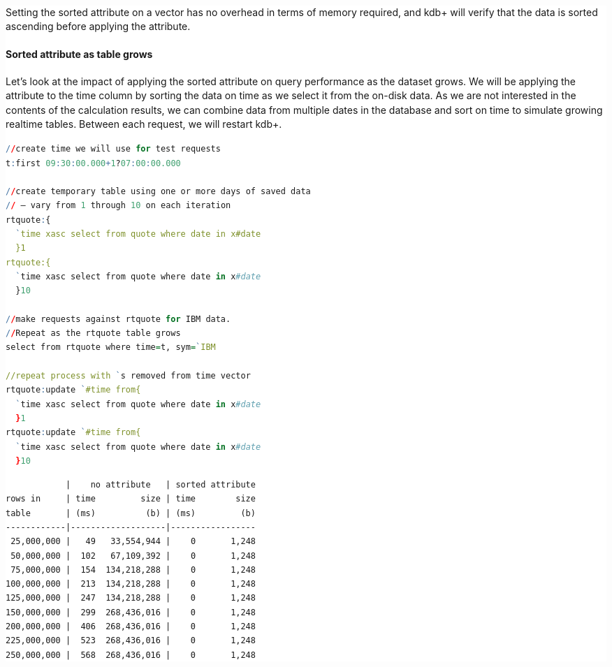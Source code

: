 Setting the sorted attribute on a vector has no overhead in terms of memory required, and kdb+ will verify that the data is sorted ascending before applying the attribute.


#### Sorted attribute as table grows

Let’s look at the impact of applying the sorted attribute on query performance as the dataset grows. We will be applying the attribute to the time column by sorting the data on time as we select it from the on-disk data. As we are not interested in the contents of the calculation results, we can combine data from multiple dates in the database and sort on time to simulate growing realtime tables. Between each request, we will restart kdb+.

```q
//create time we will use for test requests
t:first 09:30:00.000+1?07:00:00.000

//create temporary table using one or more days of saved data 
// – vary from 1 through 10 on each iteration
rtquote:{
  `time xasc select from quote where date in x#date
  }1 
rtquote:{
  `time xasc select from quote where date in x#date
  }10

//make requests against rtquote for IBM data. 
//Repeat as the rtquote table grows
select from rtquote where time=t, sym=`IBM

//repeat process with `s removed from time vector
rtquote:update `#time from{
  `time xasc select from quote where date in x#date
  }1
rtquote:update `#time from{
  `time xasc select from quote where date in x#date
  }10
```

```txt
            |    no attribute   | sorted attribute
rows in     | time         size | time        size  
table       | (ms)          (b) | (ms)         (b) 
------------|-------------------|-----------------
 25,000,000 |   49   33,554,944 |    0       1,248
 50,000,000 |  102   67,109,392 |    0       1,248
 75,000,000 |  154  134,218,288 |    0       1,248
100,000,000 |  213  134,218,288 |    0       1,248
125,000,000 |  247  134,218,288 |    0       1,248
150,000,000 |  299  268,436,016 |    0       1,248
200,000,000 |  406  268,436,016 |    0       1,248
225,000,000 |  523  268,436,016 |    0       1,248
250,000,000 |  568  268,436,016 |    0       1,248
```
